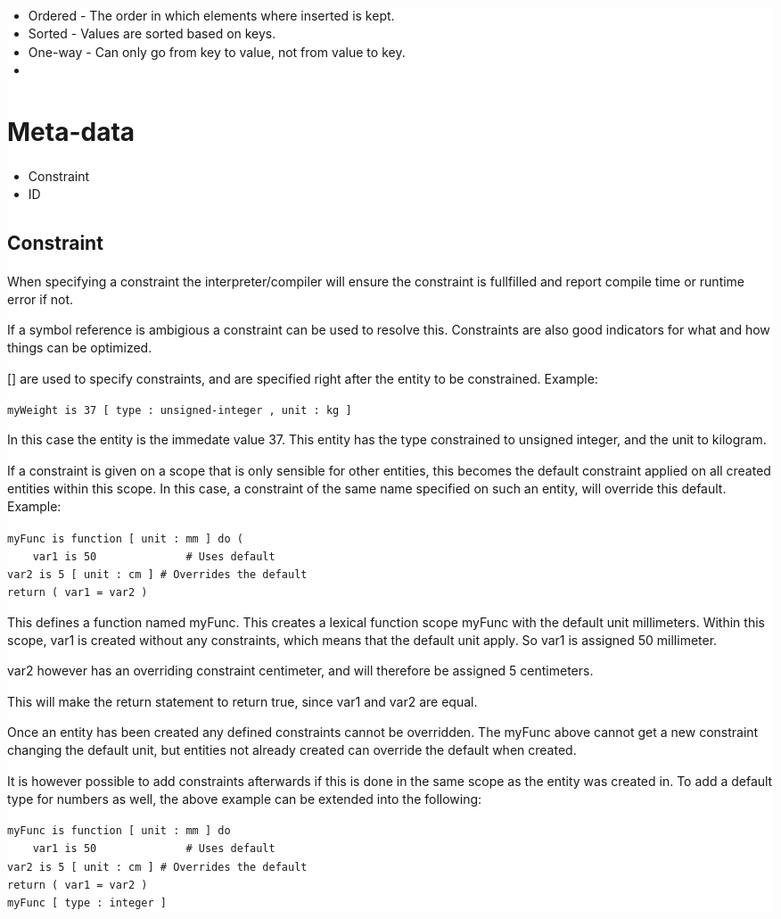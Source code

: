- Ordered - The order in which elements where inserted is kept.
- Sorted - Values are sorted based on keys.
- One-way - Can only go from key to value, not from value to key.
- 

Meta-data
=========

- Constraint
- ID

Constraint
----------

When specifying a constraint the interpreter/compiler will ensure the constraint is fullfilled and report compile time or runtime error if not.

If a symbol reference is ambigious a constraint can be used to resolve this. Constraints are also good indicators for what and how things can be optimized.

[] are used to specify constraints, and are specified right after the entity to be constrained. Example:

    myWeight is 37 [ type : unsigned-integer , unit : kg ]

In this case the entity is the immedate value 37. This entity has the type constrained to unsigned integer, and the unit to kilogram.

If a constraint is given on a scope that is only sensible for other entities, this becomes the default constraint applied on all created entities within this scope. In this case, a constraint of the same name specified on such an entity, will override this default. Example:

    myFunc is function [ unit : mm ] do (
        var1 is 50              # Uses default
	var2 is 5 [ unit : cm ] # Overrides the default
	return ( var1 = var2 )

This defines a function named myFunc. This creates a lexical function scope myFunc with the default unit millimeters. Within this scope, var1 is created without any constraints, which means that the default unit apply. So var1 is assigned 50 millimeter.

var2 however has an overriding constraint centimeter, and will therefore be assigned 5 centimeters.

This will make the return statement to return true, since var1 and var2 are equal.

Once an entity has been created any defined constraints cannot be overridden. The myFunc above cannot get a new constraint changing the default unit, but entities not already created can override the default when created.

It is however possible to add constraints afterwards if this is done in the same scope as the entity was created in. To add a default type for numbers as well, the above example can be extended into the following:

    myFunc is function [ unit : mm ] do
        var1 is 50              # Uses default
	var2 is 5 [ unit : cm ] # Overrides the default
	return ( var1 = var2 )
    myFunc [ type : integer ]
